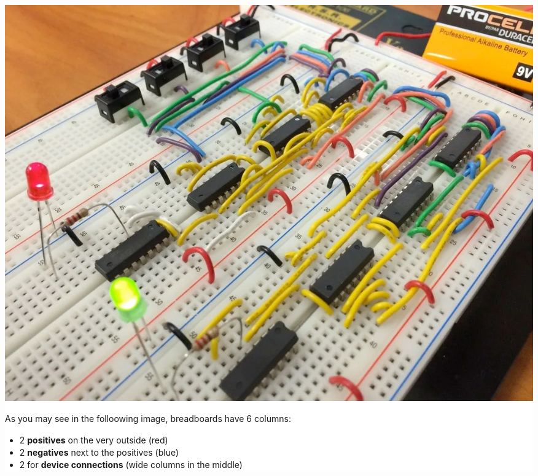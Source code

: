 ![Breadboard full](image-16.png)

As you may see in the folloowing image, breadboards have 6 columns:

- 2 **positives** on the very outside (red)
- 2 **negatives** next to the positives (blue)
- 2 for **device connections** (wide columns in the middle)
